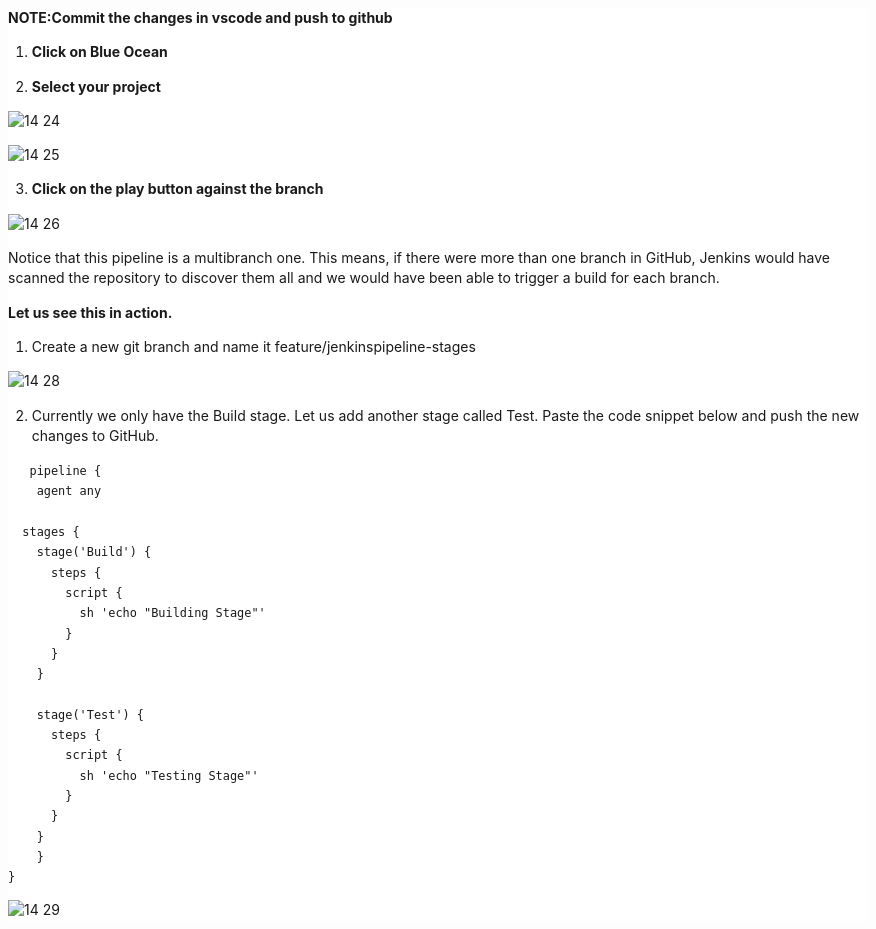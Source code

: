 
**NOTE:Commit the changes in vscode and push to github**

1.	**Click on Blue Ocean**
   
2.	**Select your project**

![14 24](https://github.com/Seyifunmi0604/DevOps_Project/assets/130314772/dce07ec1-016d-48d0-a0cd-73468efba8fe)

![14 25](https://github.com/Seyifunmi0604/DevOps_Project/assets/130314772/fff2349f-d27f-43fc-9383-51318f17ff00)

3.	**Click on the play button against the branch**

![14 26](https://github.com/Seyifunmi0604/DevOps_Project/assets/130314772/6636328c-6f58-4da7-9fdd-fc865ceb818d)

Notice that this pipeline is a multibranch one. This means, if there were more than one branch in GitHub, Jenkins would have scanned the repository to discover them all and we would have been able to trigger a build for each branch.

**Let us see this in action.**

1.	Create a new git branch and name it feature/jenkinspipeline-stages

![14 28](https://github.com/Seyifunmi0604/DevOps_Project/assets/130314772/6dafa3cf-fc18-4c06-90c9-8b1efd1e3b5f)


2.	Currently we only have the Build stage. Let us add another stage called Test. Paste the code snippet below and push the new changes to GitHub.

```
   pipeline {
    agent any

  stages {
    stage('Build') {
      steps {
        script {
          sh 'echo "Building Stage"'
        }
      }
    }

    stage('Test') {
      steps {
        script {
          sh 'echo "Testing Stage"'
        }
      }
    }
    }
}

```

![14 29](https://github.com/Seyifunmi0604/DevOps_Project/assets/130314772/49e36c96-796c-4374-af74-5d23bbad4e8a)
